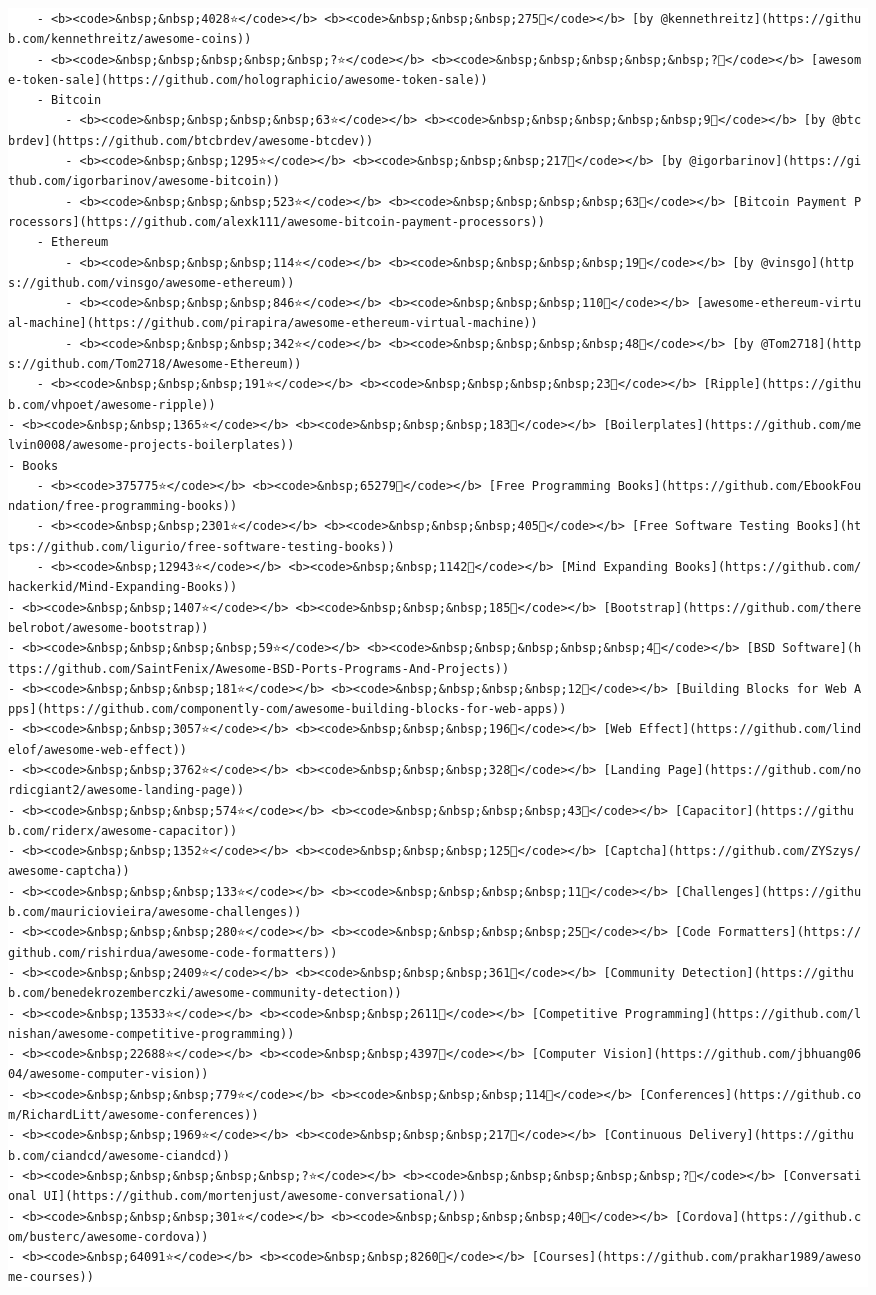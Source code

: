 		- <b><code>&nbsp;&nbsp;4028⭐</code></b> <b><code>&nbsp;&nbsp;&nbsp;275🍴</code></b> [by @kennethreitz](https://github.com/kennethreitz/awesome-coins))
		- <b><code>&nbsp;&nbsp;&nbsp;&nbsp;&nbsp;?⭐</code></b> <b><code>&nbsp;&nbsp;&nbsp;&nbsp;&nbsp;?🍴</code></b> [awesome-token-sale](https://github.com/holographicio/awesome-token-sale))
		- Bitcoin
			- <b><code>&nbsp;&nbsp;&nbsp;&nbsp;63⭐</code></b> <b><code>&nbsp;&nbsp;&nbsp;&nbsp;&nbsp;9🍴</code></b> [by @btcbrdev](https://github.com/btcbrdev/awesome-btcdev))
			- <b><code>&nbsp;&nbsp;1295⭐</code></b> <b><code>&nbsp;&nbsp;&nbsp;217🍴</code></b> [by @igorbarinov](https://github.com/igorbarinov/awesome-bitcoin))
			- <b><code>&nbsp;&nbsp;&nbsp;523⭐</code></b> <b><code>&nbsp;&nbsp;&nbsp;&nbsp;63🍴</code></b> [Bitcoin Payment Processors](https://github.com/alexk111/awesome-bitcoin-payment-processors))
		- Ethereum
			- <b><code>&nbsp;&nbsp;&nbsp;114⭐</code></b> <b><code>&nbsp;&nbsp;&nbsp;&nbsp;19🍴</code></b> [by @vinsgo](https://github.com/vinsgo/awesome-ethereum))
			- <b><code>&nbsp;&nbsp;&nbsp;846⭐</code></b> <b><code>&nbsp;&nbsp;&nbsp;110🍴</code></b> [awesome-ethereum-virtual-machine](https://github.com/pirapira/awesome-ethereum-virtual-machine))
			- <b><code>&nbsp;&nbsp;&nbsp;342⭐</code></b> <b><code>&nbsp;&nbsp;&nbsp;&nbsp;48🍴</code></b> [by @Tom2718](https://github.com/Tom2718/Awesome-Ethereum))
		- <b><code>&nbsp;&nbsp;&nbsp;191⭐</code></b> <b><code>&nbsp;&nbsp;&nbsp;&nbsp;23🍴</code></b> [Ripple](https://github.com/vhpoet/awesome-ripple))
	- <b><code>&nbsp;&nbsp;1365⭐</code></b> <b><code>&nbsp;&nbsp;&nbsp;183🍴</code></b> [Boilerplates](https://github.com/melvin0008/awesome-projects-boilerplates))
	- Books
		- <b><code>375775⭐</code></b> <b><code>&nbsp;65279🍴</code></b> [Free Programming Books](https://github.com/EbookFoundation/free-programming-books))
		- <b><code>&nbsp;&nbsp;2301⭐</code></b> <b><code>&nbsp;&nbsp;&nbsp;405🍴</code></b> [Free Software Testing Books](https://github.com/ligurio/free-software-testing-books))
		- <b><code>&nbsp;12943⭐</code></b> <b><code>&nbsp;&nbsp;1142🍴</code></b> [Mind Expanding Books](https://github.com/hackerkid/Mind-Expanding-Books))
	- <b><code>&nbsp;&nbsp;1407⭐</code></b> <b><code>&nbsp;&nbsp;&nbsp;185🍴</code></b> [Bootstrap](https://github.com/therebelrobot/awesome-bootstrap))
	- <b><code>&nbsp;&nbsp;&nbsp;&nbsp;59⭐</code></b> <b><code>&nbsp;&nbsp;&nbsp;&nbsp;&nbsp;4🍴</code></b> [BSD Software](https://github.com/SaintFenix/Awesome-BSD-Ports-Programs-And-Projects))
	- <b><code>&nbsp;&nbsp;&nbsp;181⭐</code></b> <b><code>&nbsp;&nbsp;&nbsp;&nbsp;12🍴</code></b> [Building Blocks for Web Apps](https://github.com/componently-com/awesome-building-blocks-for-web-apps))
	- <b><code>&nbsp;&nbsp;3057⭐</code></b> <b><code>&nbsp;&nbsp;&nbsp;196🍴</code></b> [Web Effect](https://github.com/lindelof/awesome-web-effect))
	- <b><code>&nbsp;&nbsp;3762⭐</code></b> <b><code>&nbsp;&nbsp;&nbsp;328🍴</code></b> [Landing Page](https://github.com/nordicgiant2/awesome-landing-page))
	- <b><code>&nbsp;&nbsp;&nbsp;574⭐</code></b> <b><code>&nbsp;&nbsp;&nbsp;&nbsp;43🍴</code></b> [Capacitor](https://github.com/riderx/awesome-capacitor))
	- <b><code>&nbsp;&nbsp;1352⭐</code></b> <b><code>&nbsp;&nbsp;&nbsp;125🍴</code></b> [Captcha](https://github.com/ZYSzys/awesome-captcha))
	- <b><code>&nbsp;&nbsp;&nbsp;133⭐</code></b> <b><code>&nbsp;&nbsp;&nbsp;&nbsp;11🍴</code></b> [Challenges](https://github.com/mauriciovieira/awesome-challenges))
	- <b><code>&nbsp;&nbsp;&nbsp;280⭐</code></b> <b><code>&nbsp;&nbsp;&nbsp;&nbsp;25🍴</code></b> [Code Formatters](https://github.com/rishirdua/awesome-code-formatters))
	- <b><code>&nbsp;&nbsp;2409⭐</code></b> <b><code>&nbsp;&nbsp;&nbsp;361🍴</code></b> [Community Detection](https://github.com/benedekrozemberczki/awesome-community-detection))
	- <b><code>&nbsp;13533⭐</code></b> <b><code>&nbsp;&nbsp;2611🍴</code></b> [Competitive Programming](https://github.com/lnishan/awesome-competitive-programming))
	- <b><code>&nbsp;22688⭐</code></b> <b><code>&nbsp;&nbsp;4397🍴</code></b> [Computer Vision](https://github.com/jbhuang0604/awesome-computer-vision))
	- <b><code>&nbsp;&nbsp;&nbsp;779⭐</code></b> <b><code>&nbsp;&nbsp;&nbsp;114🍴</code></b> [Conferences](https://github.com/RichardLitt/awesome-conferences))
	- <b><code>&nbsp;&nbsp;1969⭐</code></b> <b><code>&nbsp;&nbsp;&nbsp;217🍴</code></b> [Continuous Delivery](https://github.com/ciandcd/awesome-ciandcd))
	- <b><code>&nbsp;&nbsp;&nbsp;&nbsp;&nbsp;?⭐</code></b> <b><code>&nbsp;&nbsp;&nbsp;&nbsp;&nbsp;?🍴</code></b> [Conversational UI](https://github.com/mortenjust/awesome-conversational/))
	- <b><code>&nbsp;&nbsp;&nbsp;301⭐</code></b> <b><code>&nbsp;&nbsp;&nbsp;&nbsp;40🍴</code></b> [Cordova](https://github.com/busterc/awesome-cordova))
	- <b><code>&nbsp;64091⭐</code></b> <b><code>&nbsp;&nbsp;8260🍴</code></b> [Courses](https://github.com/prakhar1989/awesome-courses))